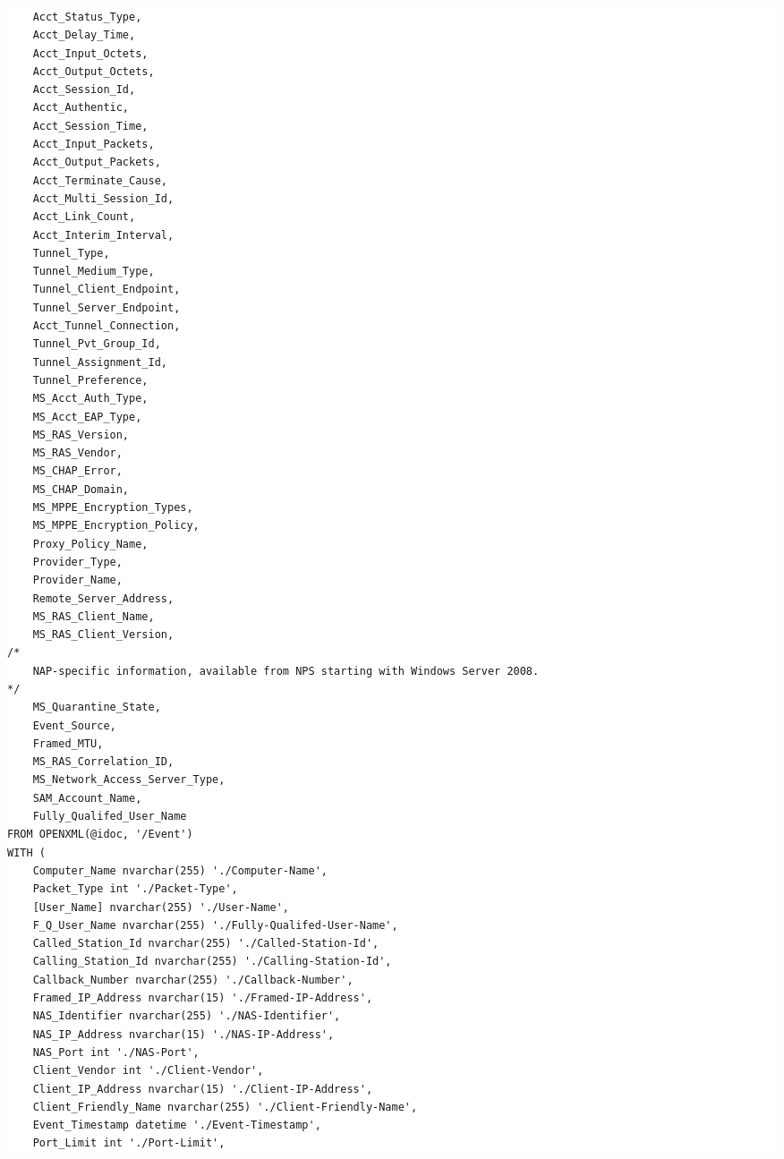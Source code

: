 ``` syntax
    Acct_Status_Type,
    Acct_Delay_Time,
    Acct_Input_Octets,
    Acct_Output_Octets,
    Acct_Session_Id,
    Acct_Authentic,
    Acct_Session_Time,
    Acct_Input_Packets,
    Acct_Output_Packets,
    Acct_Terminate_Cause,
    Acct_Multi_Session_Id,
    Acct_Link_Count,
    Acct_Interim_Interval,
    Tunnel_Type,
    Tunnel_Medium_Type,
    Tunnel_Client_Endpoint,
    Tunnel_Server_Endpoint,
    Acct_Tunnel_Connection,
    Tunnel_Pvt_Group_Id,
    Tunnel_Assignment_Id,
    Tunnel_Preference,
    MS_Acct_Auth_Type,
    MS_Acct_EAP_Type,
    MS_RAS_Version,
    MS_RAS_Vendor,
    MS_CHAP_Error,
    MS_CHAP_Domain,
    MS_MPPE_Encryption_Types,
    MS_MPPE_Encryption_Policy,
    Proxy_Policy_Name,
    Provider_Type,
    Provider_Name,
    Remote_Server_Address,
    MS_RAS_Client_Name,
    MS_RAS_Client_Version,
/*
    NAP-specific information, available from NPS starting with Windows Server 2008. 
*/
    MS_Quarantine_State,
    Event_Source,
    Framed_MTU,
    MS_RAS_Correlation_ID,
    MS_Network_Access_Server_Type,
    SAM_Account_Name,
    Fully_Qualifed_User_Name
FROM OPENXML(@idoc, '/Event')
WITH (
    Computer_Name nvarchar(255) './Computer-Name',
    Packet_Type int './Packet-Type',
    [User_Name] nvarchar(255) './User-Name',
    F_Q_User_Name nvarchar(255) './Fully-Qualifed-User-Name',
    Called_Station_Id nvarchar(255) './Called-Station-Id',
    Calling_Station_Id nvarchar(255) './Calling-Station-Id',
    Callback_Number nvarchar(255) './Callback-Number',
    Framed_IP_Address nvarchar(15) './Framed-IP-Address',
    NAS_Identifier nvarchar(255) './NAS-Identifier',
    NAS_IP_Address nvarchar(15) './NAS-IP-Address',
    NAS_Port int './NAS-Port',
    Client_Vendor int './Client-Vendor',
    Client_IP_Address nvarchar(15) './Client-IP-Address',
    Client_Friendly_Name nvarchar(255) './Client-Friendly-Name',
    Event_Timestamp datetime './Event-Timestamp',
    Port_Limit int './Port-Limit',
```